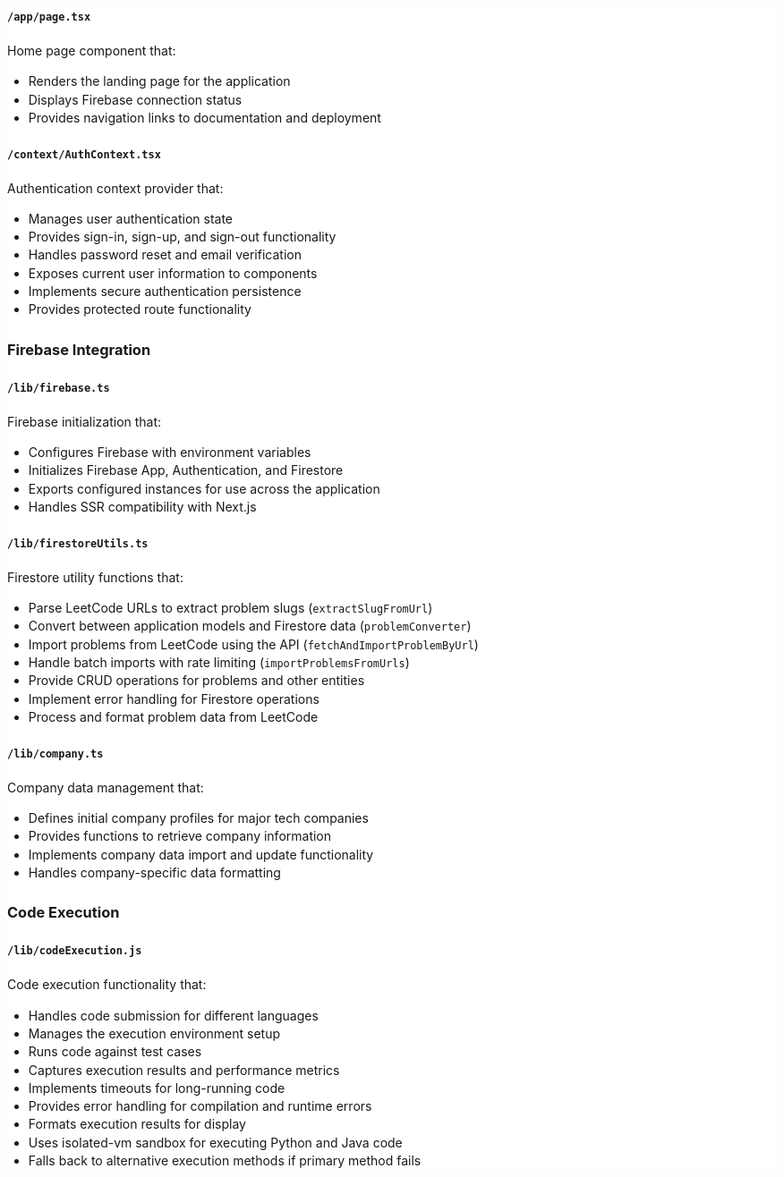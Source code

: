#### `/app/page.tsx`
Home page component that:
- Renders the landing page for the application
- Displays Firebase connection status
- Provides navigation links to documentation and deployment

#### `/context/AuthContext.tsx`
Authentication context provider that:
- Manages user authentication state
- Provides sign-in, sign-up, and sign-out functionality
- Handles password reset and email verification
- Exposes current user information to components
- Implements secure authentication persistence
- Provides protected route functionality

### Firebase Integration

#### `/lib/firebase.ts`
Firebase initialization that:
- Configures Firebase with environment variables
- Initializes Firebase App, Authentication, and Firestore
- Exports configured instances for use across the application
- Handles SSR compatibility with Next.js

#### `/lib/firestoreUtils.ts`
Firestore utility functions that:
- Parse LeetCode URLs to extract problem slugs (`extractSlugFromUrl`)
- Convert between application models and Firestore data (`problemConverter`)
- Import problems from LeetCode using the API (`fetchAndImportProblemByUrl`)
- Handle batch imports with rate limiting (`importProblemsFromUrls`)
- Provide CRUD operations for problems and other entities
- Implement error handling for Firestore operations
- Process and format problem data from LeetCode

#### `/lib/company.ts`
Company data management that:
- Defines initial company profiles for major tech companies
- Provides functions to retrieve company information
- Implements company data import and update functionality
- Handles company-specific data formatting

### Code Execution

#### `/lib/codeExecution.js`
Code execution functionality that:
- Handles code submission for different languages
- Manages the execution environment setup
- Runs code against test cases
- Captures execution results and performance metrics
- Implements timeouts for long-running code
- Provides error handling for compilation and runtime errors
- Formats execution results for display
- Uses isolated-vm sandbox for executing Python and Java code
- Falls back to alternative execution methods if primary method fails
